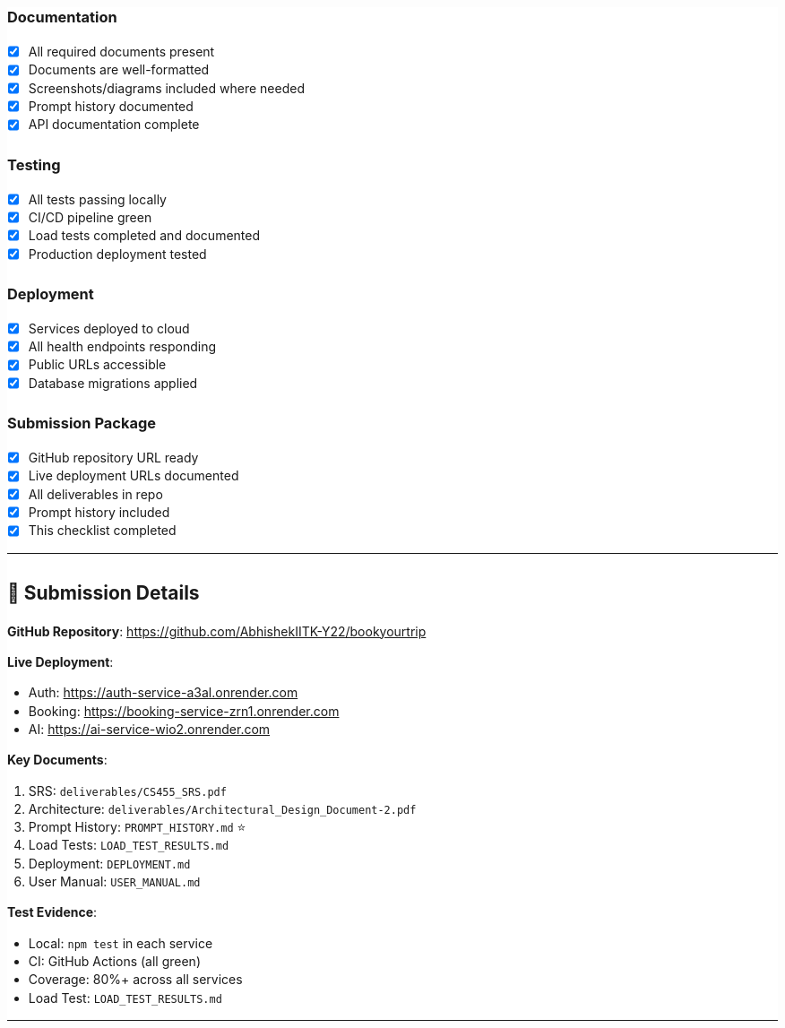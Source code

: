 ### Documentation
- [x] All required documents present
- [x] Documents are well-formatted
- [x] Screenshots/diagrams included where needed
- [x] Prompt history documented
- [x] API documentation complete

### Testing
- [x] All tests passing locally
- [x] CI/CD pipeline green
- [x] Load tests completed and documented
- [x] Production deployment tested

### Deployment
- [x] Services deployed to cloud
- [x] All health endpoints responding
- [x] Public URLs accessible
- [x] Database migrations applied

### Submission Package
- [x] GitHub repository URL ready
- [x] Live deployment URLs documented
- [x] All deliverables in repo
- [x] Prompt history included
- [x] This checklist completed

---

## 📧 Submission Details

**GitHub Repository**: https://github.com/AbhishekIITK-Y22/bookyourtrip

**Live Deployment**:
- Auth: https://auth-service-a3al.onrender.com
- Booking: https://booking-service-zrn1.onrender.com
- AI: https://ai-service-wio2.onrender.com

**Key Documents**:
1. SRS: `deliverables/CS455_SRS.pdf`
2. Architecture: `deliverables/Architectural_Design_Document-2.pdf`
3. Prompt History: `PROMPT_HISTORY.md` ⭐
4. Load Tests: `LOAD_TEST_RESULTS.md`
5. Deployment: `DEPLOYMENT.md`
6. User Manual: `USER_MANUAL.md`

**Test Evidence**:
- Local: `npm test` in each service
- CI: GitHub Actions (all green)
- Coverage: 80%+ across all services
- Load Test: `LOAD_TEST_RESULTS.md`

---